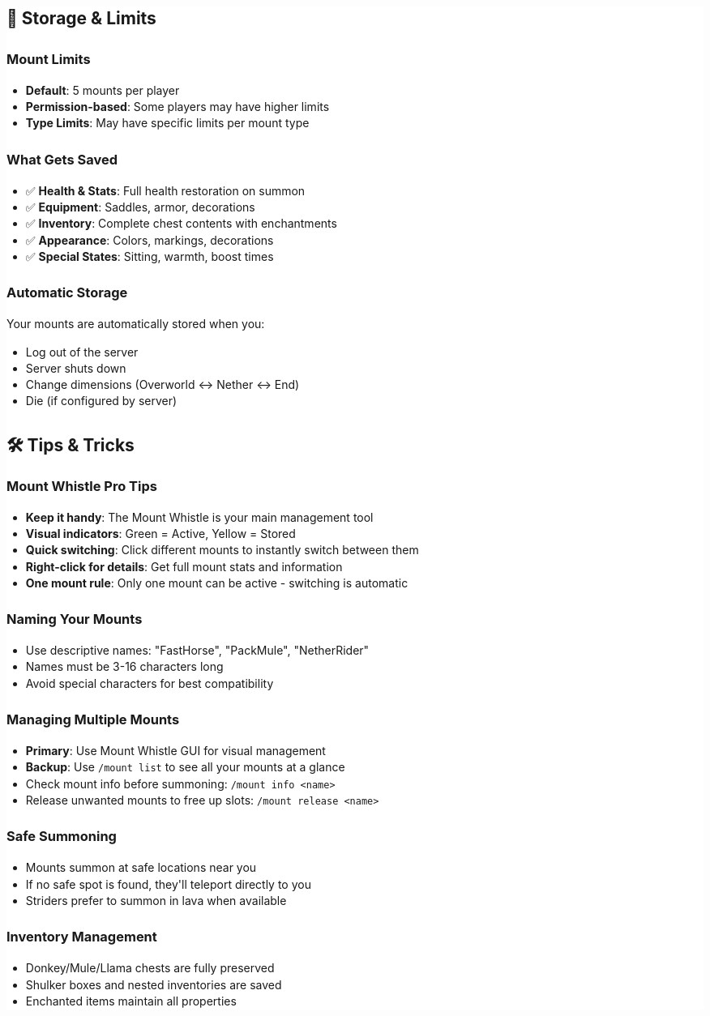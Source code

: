 ## 💾 Storage & Limits

### Mount Limits
- **Default**: 5 mounts per player
- **Permission-based**: Some players may have higher limits
- **Type Limits**: May have specific limits per mount type

### What Gets Saved
- ✅ **Health & Stats**: Full health restoration on summon
- ✅ **Equipment**: Saddles, armor, decorations
- ✅ **Inventory**: Complete chest contents with enchantments
- ✅ **Appearance**: Colors, markings, decorations
- ✅ **Special States**: Sitting, warmth, boost times

### Automatic Storage
Your mounts are automatically stored when you:
- Log out of the server
- Server shuts down
- Change dimensions (Overworld ↔ Nether ↔ End)
- Die (if configured by server)

## 🛠️ Tips & Tricks

### Mount Whistle Pro Tips
- **Keep it handy**: The Mount Whistle is your main management tool
- **Visual indicators**: Green = Active, Yellow = Stored  
- **Quick switching**: Click different mounts to instantly switch between them
- **Right-click for details**: Get full mount stats and information
- **One mount rule**: Only one mount can be active - switching is automatic

### Naming Your Mounts
- Use descriptive names: "FastHorse", "PackMule", "NetherRider"
- Names must be 3-16 characters long
- Avoid special characters for best compatibility

### Managing Multiple Mounts
- **Primary**: Use Mount Whistle GUI for visual management
- **Backup**: Use `/mount list` to see all your mounts at a glance
- Check mount info before summoning: `/mount info <name>`
- Release unwanted mounts to free up slots: `/mount release <name>`

### Safe Summoning
- Mounts summon at safe locations near you
- If no safe spot is found, they'll teleport directly to you
- Striders prefer to summon in lava when available

### Inventory Management
- Donkey/Mule/Llama chests are fully preserved
- Shulker boxes and nested inventories are saved
- Enchanted items maintain all properties
